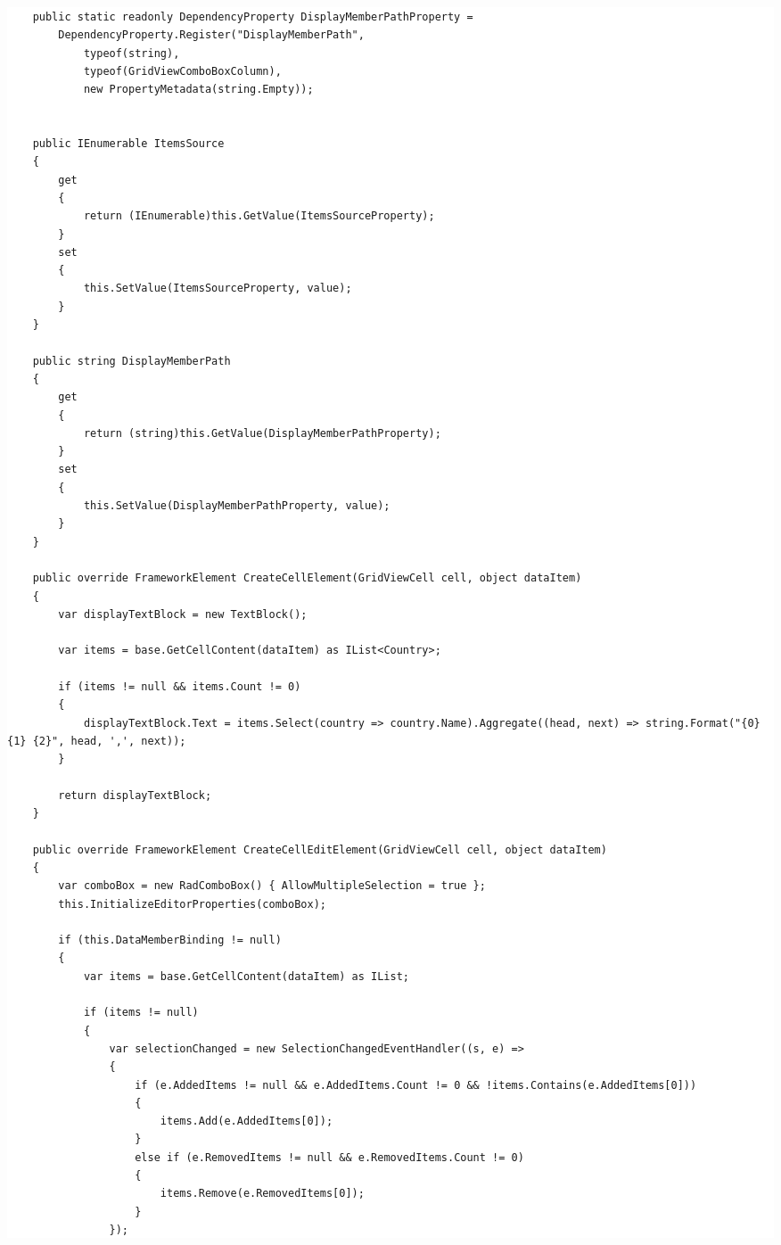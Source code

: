         public static readonly DependencyProperty DisplayMemberPathProperty =
            DependencyProperty.Register("DisplayMemberPath",
                typeof(string),
                typeof(GridViewComboBoxColumn),
                new PropertyMetadata(string.Empty));

      
        public IEnumerable ItemsSource
        {
            get
            {
                return (IEnumerable)this.GetValue(ItemsSourceProperty);
            }
            set
            {
                this.SetValue(ItemsSourceProperty, value);
            }
        }
       
        public string DisplayMemberPath
        {
            get
            {
                return (string)this.GetValue(DisplayMemberPathProperty);
            }
            set
            {
                this.SetValue(DisplayMemberPathProperty, value);
            }
        }

        public override FrameworkElement CreateCellElement(GridViewCell cell, object dataItem)
        {
            var displayTextBlock = new TextBlock();

            var items = base.GetCellContent(dataItem) as IList<Country>;

            if (items != null && items.Count != 0)
            {
                displayTextBlock.Text = items.Select(country => country.Name).Aggregate((head, next) => string.Format("{0}{1} {2}", head, ',', next));
            }

            return displayTextBlock;
        }

        public override FrameworkElement CreateCellEditElement(GridViewCell cell, object dataItem)
        {
            var comboBox = new RadComboBox() { AllowMultipleSelection = true };
            this.InitializeEditorProperties(comboBox);

            if (this.DataMemberBinding != null)
            {
                var items = base.GetCellContent(dataItem) as IList;

                if (items != null)
                {
                    var selectionChanged = new SelectionChangedEventHandler((s, e) =>
                    {
                        if (e.AddedItems != null && e.AddedItems.Count != 0 && !items.Contains(e.AddedItems[0]))
                        {
                            items.Add(e.AddedItems[0]);
                        }
                        else if (e.RemovedItems != null && e.RemovedItems.Count != 0)
                        {
                            items.Remove(e.RemovedItems[0]);
                        }
                    });